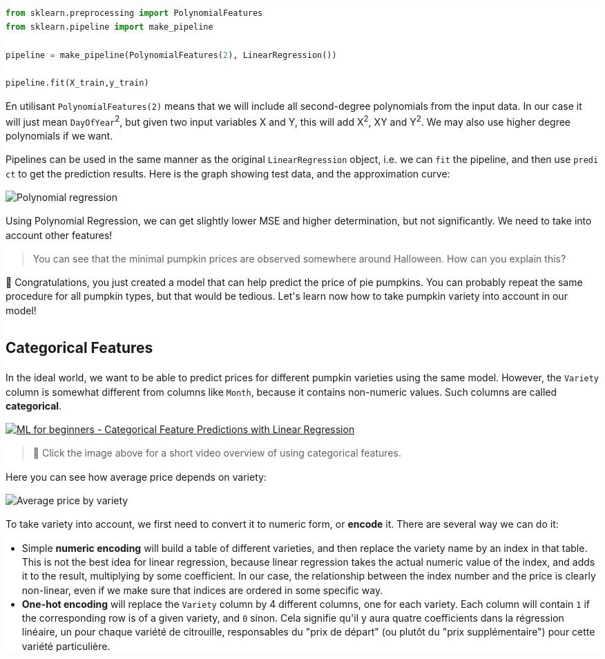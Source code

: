 ```python
from sklearn.preprocessing import PolynomialFeatures
from sklearn.pipeline import make_pipeline

pipeline = make_pipeline(PolynomialFeatures(2), LinearRegression())

pipeline.fit(X_train,y_train)
```

En utilisant `PolynomialFeatures(2)` means that we will include all second-degree polynomials from the input data. In our case it will just mean `DayOfYear`<sup>2</sup>, but given two input variables X and Y, this will add X<sup>2</sup>, XY and Y<sup>2</sup>. We may also use higher degree polynomials if we want.

Pipelines can be used in the same manner as the original `LinearRegression` object, i.e. we can `fit` the pipeline, and then use `predict` to get the prediction results. Here is the graph showing test data, and the approximation curve:

<img alt="Polynomial regression" src="images/poly-results.png" width="50%" />

Using Polynomial Regression, we can get slightly lower MSE and higher determination, but not significantly. We need to take into account other features!

> You can see that the minimal pumpkin prices are observed somewhere around Halloween. How can you explain this? 

🎃 Congratulations, you just created a model that can help predict the price of pie pumpkins. You can probably repeat the same procedure for all pumpkin types, but that would be tedious. Let's learn now how to take pumpkin variety into account in our model!

## Categorical Features

In the ideal world, we want to be able to predict prices for different pumpkin varieties using the same model. However, the `Variety` column is somewhat different from columns like `Month`, because it contains non-numeric values. Such columns are called **categorical**.

[![ML for beginners - Categorical Feature Predictions with Linear Regression](https://img.youtube.com/vi/DYGliioIAE0/0.jpg)](https://youtu.be/DYGliioIAE0 "ML for beginners - Categorical Feature Predictions with Linear Regression")

> 🎥 Click the image above for a short video overview of using categorical features.

Here you can see how average price depends on variety:

<img alt="Average price by variety" src="images/price-by-variety.png" width="50%" />

To take variety into account, we first need to convert it to numeric form, or **encode** it. There are several way we can do it:

* Simple **numeric encoding** will build a table of different varieties, and then replace the variety name by an index in that table. This is not the best idea for linear regression, because linear regression takes the actual numeric value of the index, and adds it to the result, multiplying by some coefficient. In our case, the relationship between the index number and the price is clearly non-linear, even if we make sure that indices are ordered in some specific way.
* **One-hot encoding** will replace the `Variety` column by 4 different columns, one for each variety. Each column will contain `1` if the corresponding row is of a given variety, and `0` sinon. Cela signifie qu'il y aura quatre coefficients dans la régression linéaire, un pour chaque variété de citrouille, responsables du "prix de départ" (ou plutôt du "prix supplémentaire") pour cette variété particulière.
